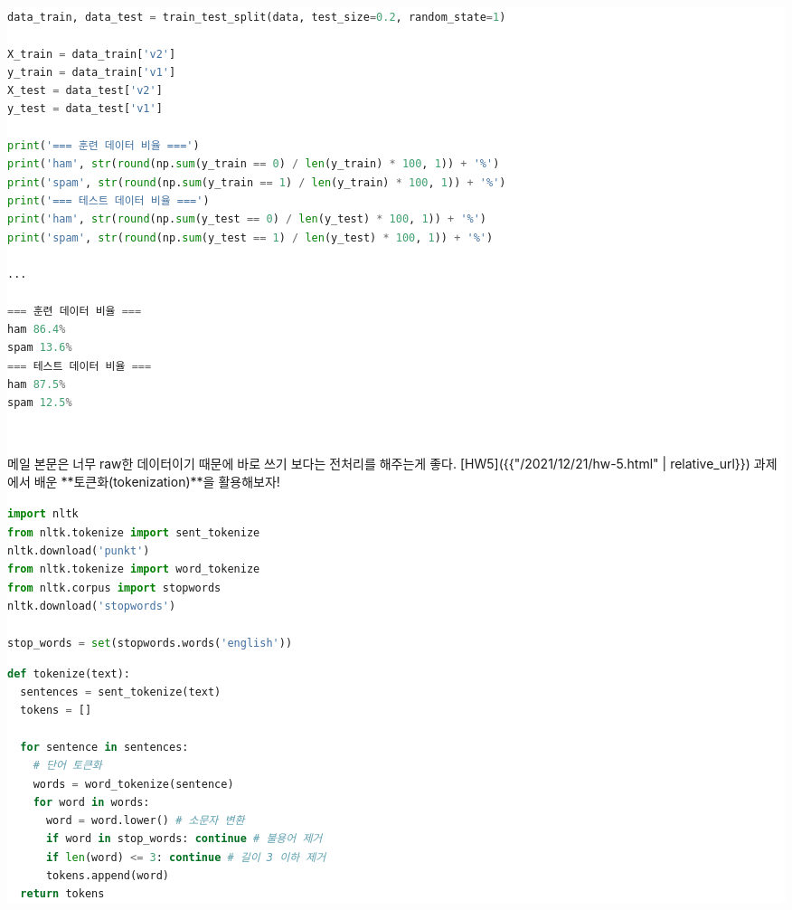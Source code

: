 ```py
data_train, data_test = train_test_split(data, test_size=0.2, random_state=1)

X_train = data_train['v2']
y_train = data_train['v1']
X_test = data_test['v2']
y_test = data_test['v1']

print('=== 훈련 데이터 비율 ===')
print('ham', str(round(np.sum(y_train == 0) / len(y_train) * 100, 1)) + '%')
print('spam', str(round(np.sum(y_train == 1) / len(y_train) * 100, 1)) + '%')
print('=== 테스트 데이터 비율 ===')
print('ham', str(round(np.sum(y_test == 0) / len(y_test) * 100, 1)) + '%')
print('spam', str(round(np.sum(y_test == 1) / len(y_test) * 100, 1)) + '%')

...

=== 훈련 데이터 비율 ===
ham 86.4%
spam 13.6%
=== 테스트 데이터 비율 ===
ham 87.5%
spam 12.5%
```

<br/>

메일 본문은 너무 raw한 데이터이기 때문에 바로 쓰기 보다는 전처리를 해주는게 좋다. [HW5]({{"/2021/12/21/hw-5.html" | relative_url}}) 과제에서 배운 **토큰화(tokenization)**을 활용해보자!

```py
import nltk
from nltk.tokenize import sent_tokenize
nltk.download('punkt')
from nltk.tokenize import word_tokenize
from nltk.corpus import stopwords
nltk.download('stopwords')

stop_words = set(stopwords.words('english'))
```

``` py
def tokenize(text):
  sentences = sent_tokenize(text)
  tokens = []

  for sentence in sentences:
    # 단어 토큰화
    words = word_tokenize(sentence)
    for word in words:
      word = word.lower() # 소문자 변환
      if word in stop_words: continue # 불용어 제거
      if len(word) <= 3: continue # 길이 3 이하 제거
      tokens.append(word)
  return tokens
```


[^1]: ham을 positive라고 둘 수도 있겠지만, 보통 그 수가 더 적은 레이블을 positive로 설정하거나 detect 해야만 하는 것을 positive로 설정한다. 지금은 spam detection을 다루지만, 악성 종양을 다루는 경우라면 양성(Benign)과 악성(Malignant) 중 악성인 경우를 positive로 설정한다.